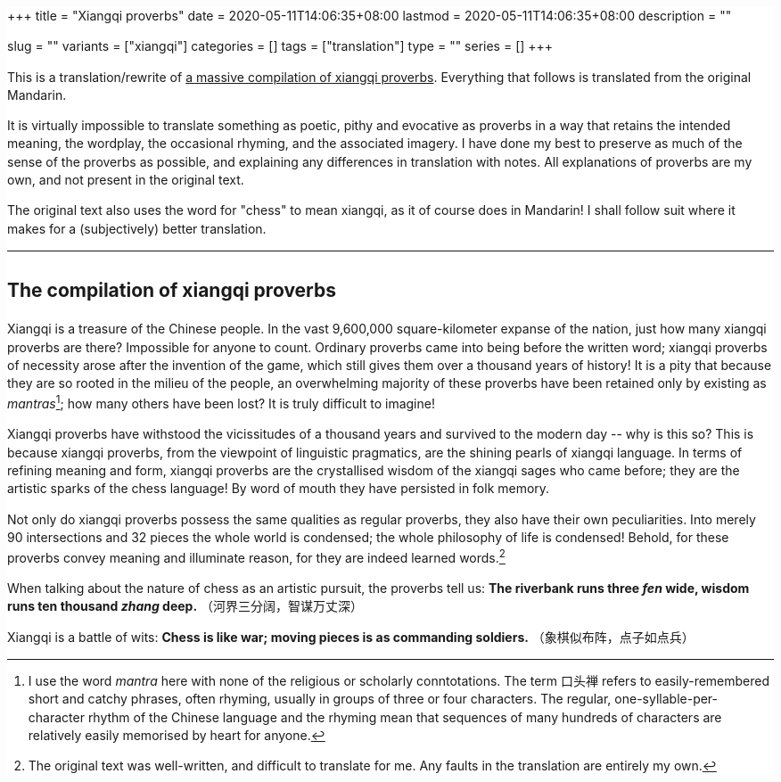 +++
title = "Xiangqi proverbs"
date = 2020-05-11T14:06:35+08:00
lastmod = 2020-05-11T14:06:35+08:00
description = ""

slug = ""
variants = ["xiangqi"]
categories = []
tags = ["translation"]
type = ""
series = []
+++

This is a translation/rewrite of [a massive compilation of xiangqi proverbs](http://xh.5156edu.com/page/z1996m6802j18781.html). Everything that follows is translated from the original Mandarin.

It is virtually impossible to translate something as poetic, pithy and evocative as proverbs in a way that retains the intended meaning, the wordplay, the occasional rhyming, and the associated imagery. I have done my best to preserve as much of the sense of the proverbs as possible, and explaining any differences in translation with notes. All explanations of proverbs are my own, and not present in the original text.

The original text also uses the word for "chess" to mean xiangqi, as it of course does in Mandarin! I shall follow suit where it makes for a (subjectively) better translation.

----

## The compilation of xiangqi proverbs ##

Xiangqi is a treasure of the Chinese people. In the vast 9,600,000 square-kilometer expanse of the nation, just how many xiangqi proverbs are there? Impossible for anyone to count. Ordinary proverbs came into being before the written word; xiangqi proverbs of necessity arose after the invention of the game, which still gives them over a thousand years of history! It is a pity that because they are so rooted in the milieu of the people, an overwhelming majority of these proverbs have been retained only by existing as *mantras*[^1]; how many others have been lost? It is truly difficult to imagine!

Xiangqi proverbs have withstood the vicissitudes of a thousand years and survived to the modern day -- why is this so? This is because xiangqi proverbs, from the viewpoint of linguistic pragmatics, are the shining pearls of xiangqi language. In terms of refining meaning and form, xiangqi proverbs are the crystallised wisdom of the xiangqi sages who came before; they are the artistic sparks of the chess language! By word of mouth they have persisted in folk memory.

Not only do xiangqi proverbs possess the same qualities as regular proverbs, they also have their own peculiarities. Into merely 90 intersections and 32 pieces the whole world is condensed; the whole philosophy of life is condensed! Behold, for these proverbs convey meaning and illuminate reason, for they are indeed learned words.[^2]

When talking about the nature of chess as an artistic pursuit, the proverbs tell us: **The riverbank runs three *fen* wide, wisdom runs ten thousand *zhang* deep.** （河界三分阔，智谋万丈深）

Xiangqi is a battle of wits: **Chess is like war; moving pieces is as commanding soldiers.** （象棋似布阵，点子如点兵）


[^1]: I use the word *mantra* here with none of the religious or scholarly conntotations. The term 口头禅 refers to easily-remembered short and catchy phrases, often rhyming, usually in groups of three or four characters. The regular, one-syllable-per-character rhythm of the Chinese language and the rhyming mean that sequences of many hundreds of characters are relatively easily memorised by heart for anyone.
[^2]: The original text was well-written, and difficult to translate for me. Any faults in the translation are entirely my own.
[^3]: My attempt at this impossible translation. Horses go to the opposite corner of a two-square rectangle (like the 日 character), elephants to the opposite corner of a four-square rectangle (like the 田 character). The rest of the translation is more faithful to the original, with an added attempt at English prosody.
[^4]: There is a second part to the phrase, "an old pawn scoops the chariot all the same" （老卒捞车一样同）, referring to a last-rank pawn being able to perform the same winning role as the cannon.
[^5]: This is also a regular proverb in Mandarin, which can be translated as "an old fox makes a straight furrow", meaning that one who is older will have more experience.
[^6]: The etymology of 卧槽马 is actually rather unclear. A possible literal interpretation is a horse lying prone in a trough, whereby I chose to translate it as an *entrenched horse*, albeit an unrealistic and unpoetic turn of phrase. Also note that the current slang meaning of 卧槽 is a very recent phenomenon and is completely unrelated (however tempting the translation of "&$@#^!! That horse!!" is).